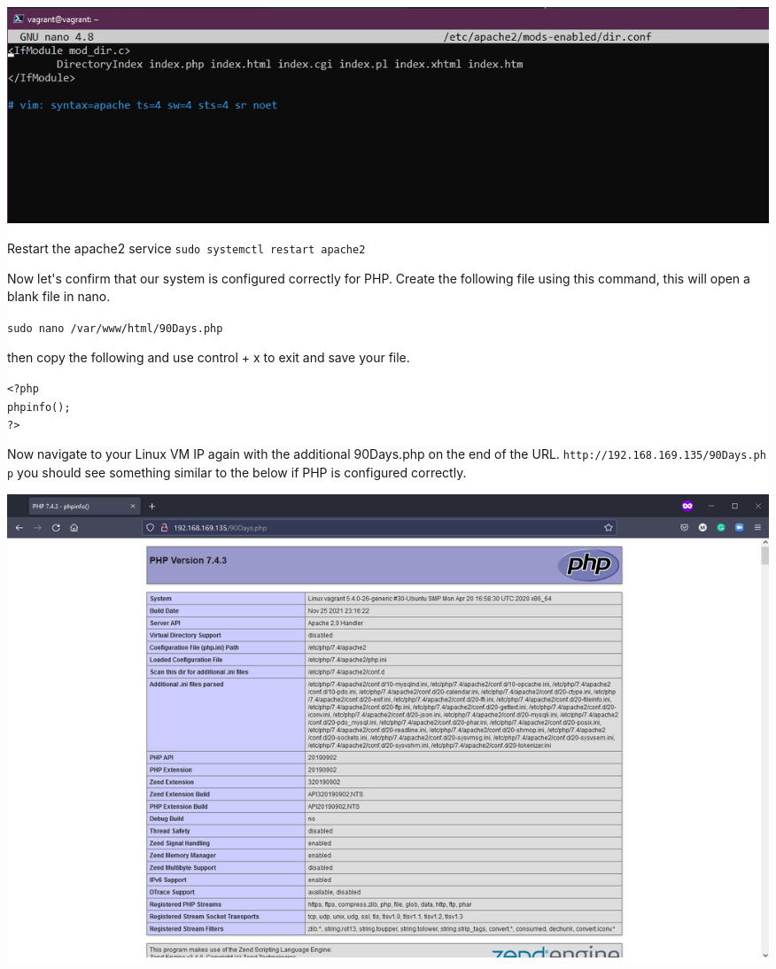 ![](Images/Day18_Linux11.png)

Restart the apache2 service `sudo systemctl restart apache2`

Now let's confirm that our system is configured correctly for PHP. Create the following file using this command, this will open a blank file in nano.

`sudo nano /var/www/html/90Days.php`

then copy the following and use control + x to exit and save your file.

```
<?php
phpinfo();
?>
```

Now navigate to your Linux VM IP again with the additional 90Days.php on the end of the URL. `http://192.168.169.135/90Days.php` you should see something similar to the below if PHP is configured correctly.

![](Images/Day18_Linux12.png)
